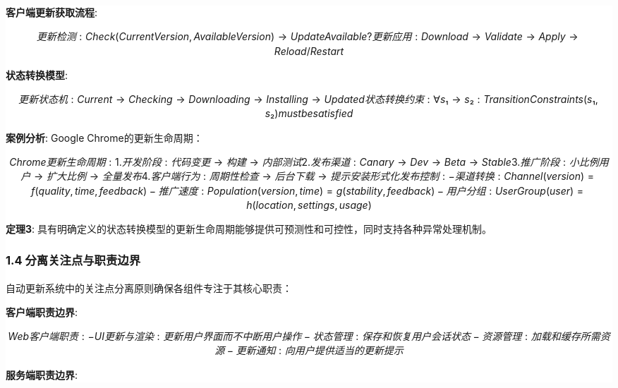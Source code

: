 **客户端更新获取流程**:

```math
更新检测:
Check(Current Version, Available Version) → UpdateAvailable?

更新应用:
Download → Validate → Apply → Reload/Restart

```

**状态转换模型**:

```math
更新状态机:
Current → Checking → Downloading → Installing → Updated

状态转换约束:
∀s₁→s₂: TransitionConstraints(s₁, s₂) must be satisfied

```

**案例分析**: Google Chrome的更新生命周期：

```math
Chrome更新生命周期:
1. 开发阶段: 代码变更 → 构建 → 内部测试
2. 发布渠道: Canary → Dev → Beta → Stable
3. 推广阶段: 小比例用户 → 扩大比例 → 全量发布
4. 客户端行为: 周期性检查 → 后台下载 → 提示安装

形式化发布控制:
- 渠道转换: Channel(version) = f(quality, time, feedback)
- 推广速度: Population(version, time) = g(stability, feedback)
- 用户分组: UserGroup(user) = h(location, settings, usage)

```

**定理3**: 具有明确定义的状态转换模型的更新生命周期能够提供可预测性和可控性，同时支持各种异常处理机制。

### 1.4 分离关注点与职责边界

自动更新系统中的关注点分离原则确保各组件专注于其核心职责：

**客户端职责边界**:

```math
Web客户端职责:
- UI更新与渲染: 更新用户界面而不中断用户操作
- 状态管理: 保存和恢复用户会话状态
- 资源管理: 加载和缓存所需资源
- 更新通知: 向用户提供适当的更新提示

```

**服务端职责边界**:
